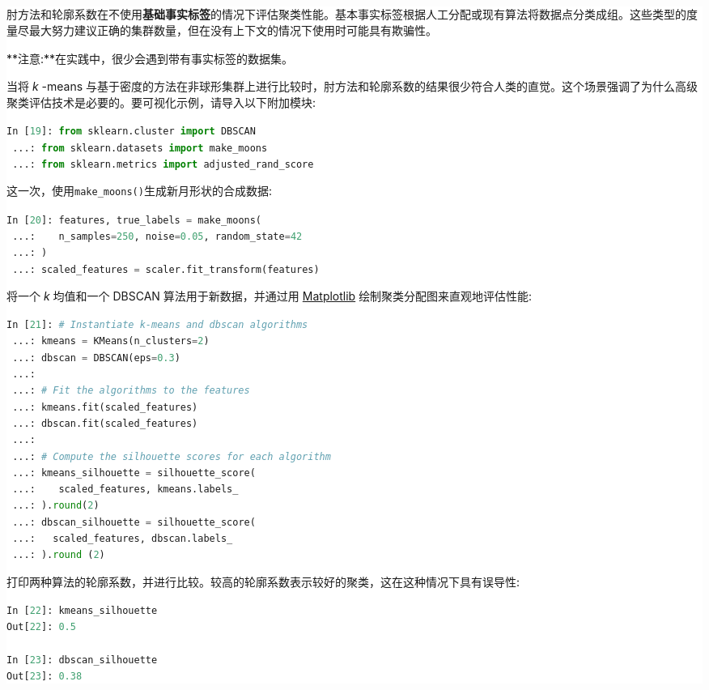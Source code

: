 肘方法和轮廓系数在不使用**基础事实标签**的情况下评估聚类性能。基本事实标签根据人工分配或现有算法将数据点分类成组。这些类型的度量尽最大努力建议正确的集群数量，但在没有上下文的情况下使用时可能具有欺骗性。

**注意:**在实践中，很少会遇到带有事实标签的数据集。

当将 *k* -means 与基于密度的方法在非球形集群上进行比较时，肘方法和轮廓系数的结果很少符合人类的直觉。这个场景强调了为什么高级聚类评估技术是必要的。要可视化示例，请导入以下附加模块:

>>>

```py
In [19]: from sklearn.cluster import DBSCAN
 ...: from sklearn.datasets import make_moons
 ...: from sklearn.metrics import adjusted_rand_score
```

这一次，使用`make_moons()`生成新月形状的合成数据:

>>>

```py
In [20]: features, true_labels = make_moons(
 ...:    n_samples=250, noise=0.05, random_state=42
 ...: )
 ...: scaled_features = scaler.fit_transform(features)
```

将一个 *k* 均值和一个 DBSCAN 算法用于新数据，并通过用 [Matplotlib](https://realpython.com/python-matplotlib-guide/) 绘制聚类分配图来直观地评估性能:

>>>

```py
In [21]: # Instantiate k-means and dbscan algorithms
 ...: kmeans = KMeans(n_clusters=2)
 ...: dbscan = DBSCAN(eps=0.3)
 ...:
 ...: # Fit the algorithms to the features
 ...: kmeans.fit(scaled_features)
 ...: dbscan.fit(scaled_features)
 ...:
 ...: # Compute the silhouette scores for each algorithm
 ...: kmeans_silhouette = silhouette_score(
 ...:    scaled_features, kmeans.labels_
 ...: ).round(2)
 ...: dbscan_silhouette = silhouette_score(
 ...:   scaled_features, dbscan.labels_
 ...: ).round (2)
```

打印两种算法的轮廓系数，并进行比较。较高的轮廓系数表示较好的聚类，这在这种情况下具有误导性:

>>>

```py
In [22]: kmeans_silhouette
Out[22]: 0.5

In [23]: dbscan_silhouette
Out[23]: 0.38
```
